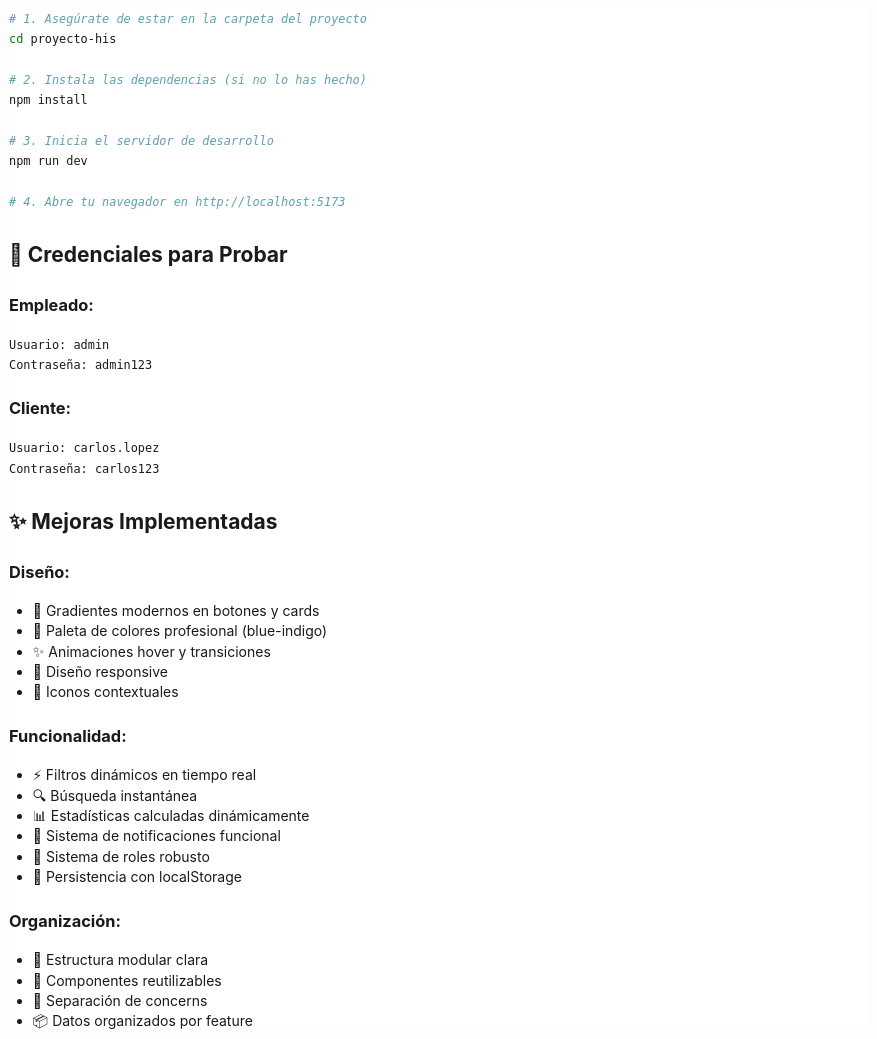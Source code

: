 ```bash
# 1. Asegúrate de estar en la carpeta del proyecto
cd proyecto-his

# 2. Instala las dependencias (si no lo has hecho)
npm install

# 3. Inicia el servidor de desarrollo
npm run dev

# 4. Abre tu navegador en http://localhost:5173
```

## 🔑 Credenciales para Probar

### Empleado:
```
Usuario: admin
Contraseña: admin123
```

### Cliente:
```
Usuario: carlos.lopez
Contraseña: carlos123
```

## ✨ Mejoras Implementadas

### Diseño:
- 🎨 Gradientes modernos en botones y cards
- 🌈 Paleta de colores profesional (blue-indigo)
- ✨ Animaciones hover y transiciones
- 📱 Diseño responsive
- 🎯 Iconos contextuales

### Funcionalidad:
- ⚡ Filtros dinámicos en tiempo real
- 🔍 Búsqueda instantánea
- 📊 Estadísticas calculadas dinámicamente
- 🔔 Sistema de notificaciones funcional
- 🔐 Sistema de roles robusto
- 💾 Persistencia con localStorage

### Organización:
- 📁 Estructura modular clara
- 🔄 Componentes reutilizables
- 🎯 Separación de concerns
- 📦 Datos organizados por feature
